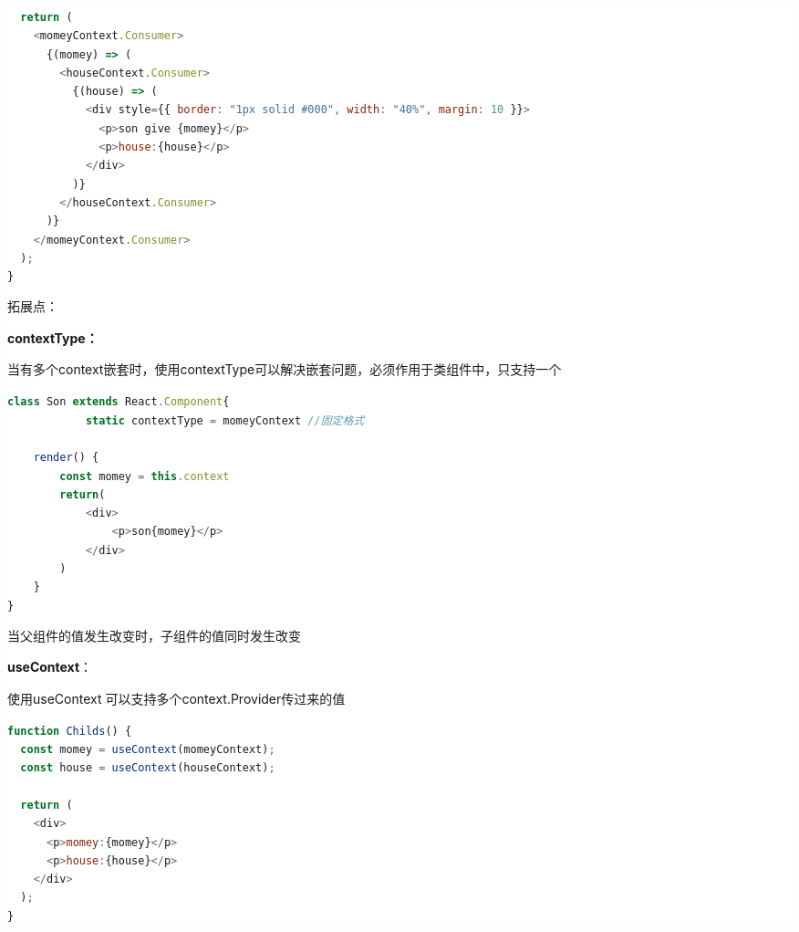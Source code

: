 ```js
  return (
    <momeyContext.Consumer>
      {(momey) => (
        <houseContext.Consumer>
          {(house) => (
            <div style={{ border: "1px solid #000", width: "40%", margin: 10 }}>
              <p>son give {momey}</p>
              <p>house:{house}</p>
            </div>
          )}
        </houseContext.Consumer>
      )}
    </momeyContext.Consumer>
  );
}
```

拓展点：

**contextType：**

当有多个context嵌套时，使用contextType可以解决嵌套问题，必须作用于类组件中，只支持一个

```js
class Son extends React.Component{
			static contextType = momeyContext //固定格式

    render() {
        const momey = this.context
        return(
            <div>
                <p>son{momey}</p>
            </div>
        )
    }
}
```

当父组件的值发生改变时，子组件的值同时发生改变

**useContext**：

使用useContext 可以支持多个context.Provider传过来的值

```js
function Childs() {
  const momey = useContext(momeyContext);
  const house = useContext(houseContext);

  return (
    <div>
      <p>momey:{momey}</p>
      <p>house:{house}</p>
    </div>
  );
}
```
